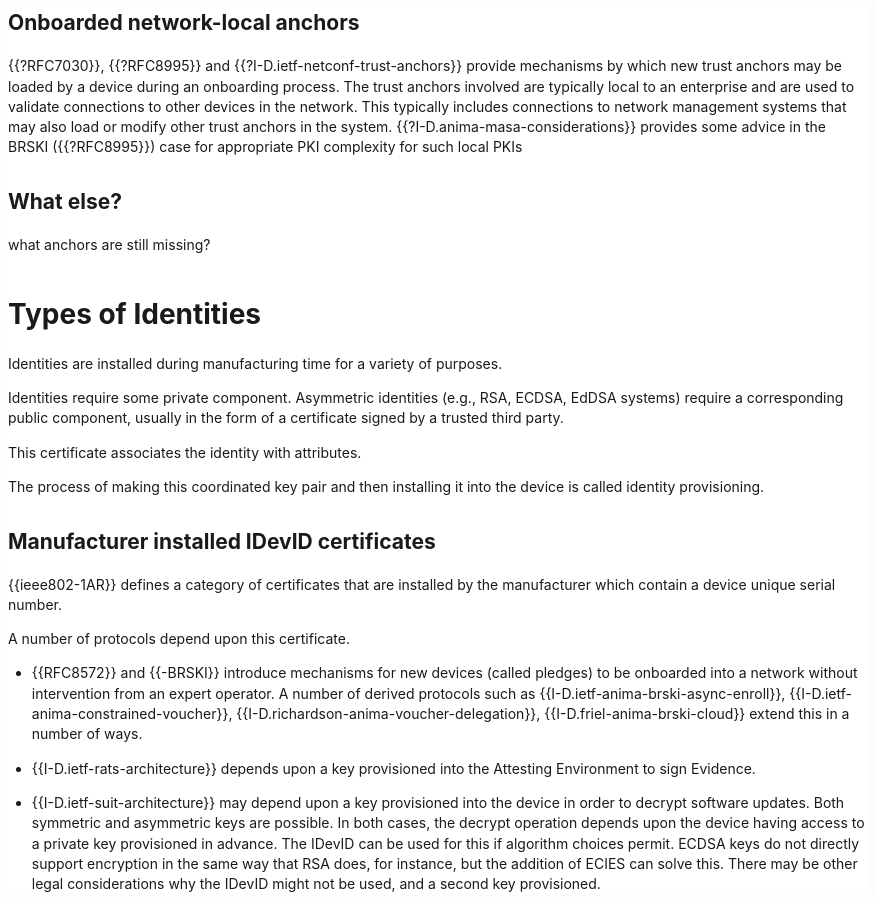 ## Onboarded network-local anchors

{{?RFC7030}}, {{?RFC8995}} and {{?I-D.ietf-netconf-trust-anchors}} provide mechanisms by which new trust anchors may be loaded by a device during an onboarding process.
The trust anchors involved are typically local to an enterprise and are used to validate connections to other devices in the network.
This typically includes connections to network management systems that may also load or modify other trust anchors in the system.
{{?I-D.anima-masa-considerations}} provides some advice in the BRSKI ({{?RFC8995}}) case for appropriate PKI complexity for such local PKIs

## What else?

what anchors are still missing?


# Types of Identities

Identities are installed during manufacturing time for a variety of purposes.

Identities require some private component.
Asymmetric identities (e.g., RSA, ECDSA, EdDSA systems) require a corresponding public component, usually in the form of a certificate signed by a trusted third party.

This certificate associates the identity with attributes.

The process of making this coordinated key pair and then installing it into the device is called identity provisioning.

## Manufacturer installed IDevID certificates

{{ieee802-1AR}} defines a category of certificates that are installed by the manufacturer which contain a device unique serial number.

A number of protocols depend upon this certificate.

* {{RFC8572}} and {{-BRSKI}} introduce mechanisms for new devices (called pledges) to be onboarded into a network without intervention from an expert operator. A number of derived protocols such as {{I-D.ietf-anima-brski-async-enroll}},                {{I-D.ietf-anima-constrained-voucher}}, {{I-D.richardson-anima-voucher-delegation}}, {{I-D.friel-anima-brski-cloud}} extend this in a number of ways.

* {{I-D.ietf-rats-architecture}} depends upon a key provisioned into the Attesting Environment to sign Evidence.

* {{I-D.ietf-suit-architecture}} may depend upon a key provisioned into the
  device in order to decrypt software updates.
Both symmetric and asymmetric keys are possible.
In both cases, the decrypt operation depends upon the device having access to
a private key provisioned in advance.
The IDevID can be used for this if algorithm choices permit.
ECDSA keys do not directly support encryption in the same way that RSA does, for
instance, but the addition of ECIES can solve this.
There may be other legal considerations why the IDevID might not be used, and
a second key provisioned.
